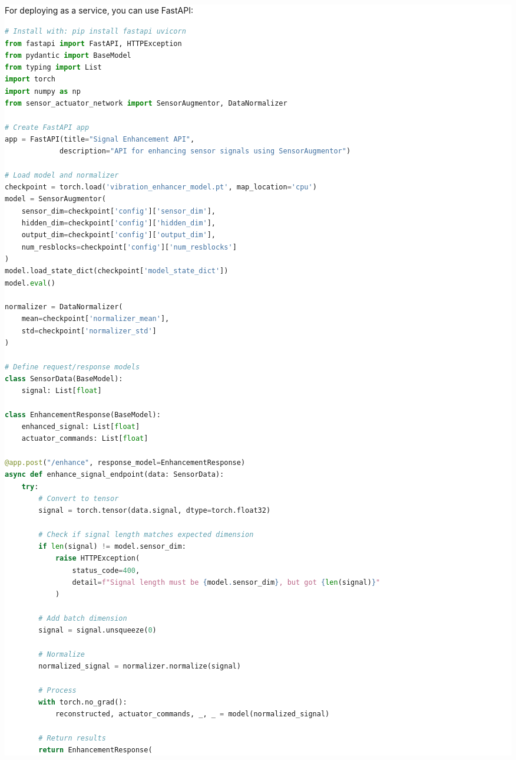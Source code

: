 For deploying as a service, you can use FastAPI:

```python
# Install with: pip install fastapi uvicorn
from fastapi import FastAPI, HTTPException
from pydantic import BaseModel
from typing import List
import torch
import numpy as np
from sensor_actuator_network import SensorAugmentor, DataNormalizer

# Create FastAPI app
app = FastAPI(title="Signal Enhancement API", 
             description="API for enhancing sensor signals using SensorAugmentor")

# Load model and normalizer
checkpoint = torch.load('vibration_enhancer_model.pt', map_location='cpu')
model = SensorAugmentor(
    sensor_dim=checkpoint['config']['sensor_dim'],
    hidden_dim=checkpoint['config']['hidden_dim'],
    output_dim=checkpoint['config']['output_dim'],
    num_resblocks=checkpoint['config']['num_resblocks']
)
model.load_state_dict(checkpoint['model_state_dict'])
model.eval()

normalizer = DataNormalizer(
    mean=checkpoint['normalizer_mean'],
    std=checkpoint['normalizer_std']
)

# Define request/response models
class SensorData(BaseModel):
    signal: List[float]

class EnhancementResponse(BaseModel):
    enhanced_signal: List[float]
    actuator_commands: List[float]

@app.post("/enhance", response_model=EnhancementResponse)
async def enhance_signal_endpoint(data: SensorData):
    try:
        # Convert to tensor
        signal = torch.tensor(data.signal, dtype=torch.float32)
        
        # Check if signal length matches expected dimension
        if len(signal) != model.sensor_dim:
            raise HTTPException(
                status_code=400, 
                detail=f"Signal length must be {model.sensor_dim}, but got {len(signal)}"
            )
        
        # Add batch dimension
        signal = signal.unsqueeze(0)
        
        # Normalize
        normalized_signal = normalizer.normalize(signal)
        
        # Process
        with torch.no_grad():
            reconstructed, actuator_commands, _, _ = model(normalized_signal)
        
        # Return results
        return EnhancementResponse(
```